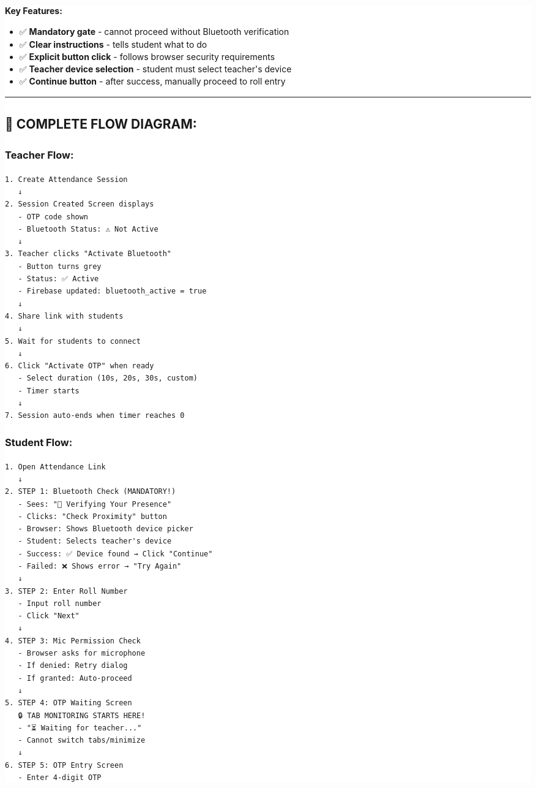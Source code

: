 **Key Features:**
- ✅ **Mandatory gate** - cannot proceed without Bluetooth verification
- ✅ **Clear instructions** - tells student what to do
- ✅ **Explicit button click** - follows browser security requirements
- ✅ **Teacher device selection** - student must select teacher's device
- ✅ **Continue button** - after success, manually proceed to roll entry

---

## 🎯 **COMPLETE FLOW DIAGRAM:**

### **Teacher Flow:**
```
1. Create Attendance Session
   ↓
2. Session Created Screen displays
   - OTP code shown
   - Bluetooth Status: ⚠️ Not Active
   ↓
3. Teacher clicks "Activate Bluetooth"
   - Button turns grey
   - Status: ✅ Active
   - Firebase updated: bluetooth_active = true
   ↓
4. Share link with students
   ↓
5. Wait for students to connect
   ↓
6. Click "Activate OTP" when ready
   - Select duration (10s, 20s, 30s, custom)
   - Timer starts
   ↓
7. Session auto-ends when timer reaches 0
```

### **Student Flow:**
```
1. Open Attendance Link
   ↓
2. STEP 1: Bluetooth Check (MANDATORY!)
   - Sees: "📍 Verifying Your Presence"
   - Clicks: "Check Proximity" button
   - Browser: Shows Bluetooth device picker
   - Student: Selects teacher's device
   - Success: ✅ Device found → Click "Continue"
   - Failed: ❌ Shows error → "Try Again"
   ↓
3. STEP 2: Enter Roll Number
   - Input roll number
   - Click "Next"
   ↓
4. STEP 3: Mic Permission Check
   - Browser asks for microphone
   - If denied: Retry dialog
   - If granted: Auto-proceed
   ↓
5. STEP 4: OTP Waiting Screen
   🔒 TAB MONITORING STARTS HERE!
   - "⏳ Waiting for teacher..."
   - Cannot switch tabs/minimize
   ↓
6. STEP 5: OTP Entry Screen
   - Enter 4-digit OTP
```